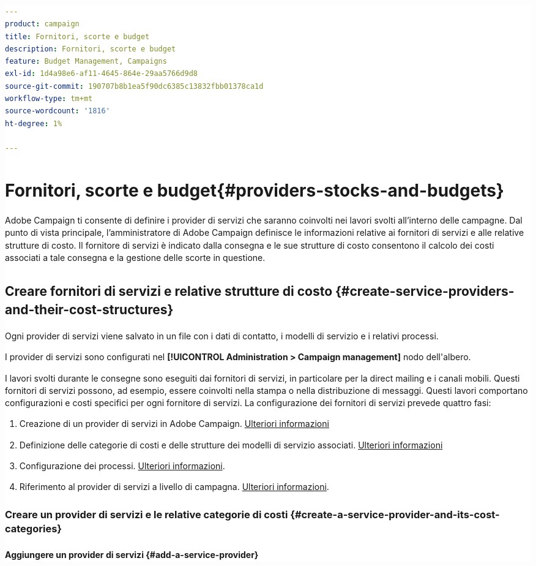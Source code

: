 ```yaml
---
product: campaign
title: Fornitori, scorte e budget
description: Fornitori, scorte e budget
feature: Budget Management, Campaigns
exl-id: 1d4a98e6-af11-4645-864e-29aa5766d9d8
source-git-commit: 190707b8b1ea5f90dc6385c13832fbb01378ca1d
workflow-type: tm+mt
source-wordcount: '1816'
ht-degree: 1%

---
```


# Fornitori, scorte e budget{#providers-stocks-and-budgets}

Adobe Campaign ti consente di definire i provider di servizi che saranno coinvolti nei lavori svolti all’interno delle campagne. Dal punto di vista principale, l’amministratore di Adobe Campaign definisce le informazioni relative ai fornitori di servizi e alle relative strutture di costo. Il fornitore di servizi è indicato dalla consegna e le sue strutture di costo consentono il calcolo dei costi associati a tale consegna e la gestione delle scorte in questione.

## Creare fornitori di servizi e relative strutture di costo {#create-service-providers-and-their-cost-structures}

Ogni provider di servizi viene salvato in un file con i dati di contatto, i modelli di servizio e i relativi processi.

I provider di servizi sono configurati nel **[!UICONTROL Administration > Campaign management]** nodo dell&#39;albero.

I lavori svolti durante le consegne sono eseguiti dai fornitori di servizi, in particolare per la direct mailing e i canali mobili. Questi fornitori di servizi possono, ad esempio, essere coinvolti nella stampa o nella distribuzione di messaggi. Questi lavori comportano configurazioni e costi specifici per ogni fornitore di servizi. La configurazione dei fornitori di servizi prevede quattro fasi:

1. Creazione di un provider di servizi in Adobe Campaign. [Ulteriori informazioni](#add-a-service-provider)

1. Definizione delle categorie di costi e delle strutture dei modelli di servizio associati. [Ulteriori informazioni](#define-cost-categories)

1. Configurazione dei processi. [Ulteriori informazioni](#configure-processes-associated-with-a-service).

1. Riferimento al provider di servizi a livello di campagna. [Ulteriori informazioni](#associate-a-service-with-a-campaign).

### Creare un provider di servizi e le relative categorie di costi {#create-a-service-provider-and-its-cost-categories}

#### Aggiungere un provider di servizi {#add-a-service-provider}
